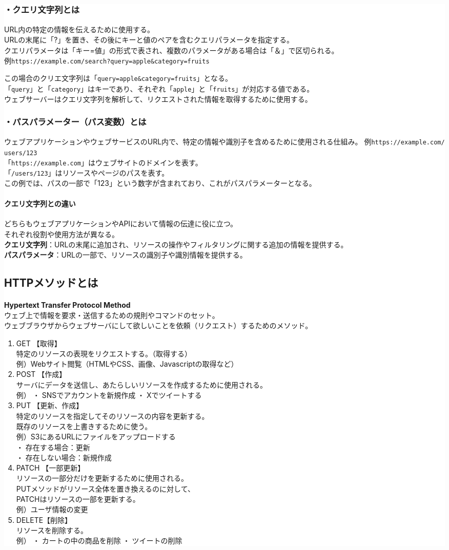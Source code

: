   ### ・クエリ文字列とは  
  URL内の特定の情報を伝えるために使用する。  
  URLの末尾に「?」を置き、その後にキーと値のペアを含むクエリパラメータを指定する。  
  クエリパラメータは「キー=値」の形式で表され、複数のパラメータがある場合は「＆」で区切られる。  
  例`https://example.com/search?query=apple&category=fruits`  
  
  この場合のクリエ文字列は「`query=apple&category=fruits`」となる。  
  「`query`」と「`category`」はキーであり、それぞれ「`apple`」と「`fruits`」が対応する値である。  
  ウェブサーバーはクエリ文字列を解析して、リクエストされた情報を取得するために使用する。  


  ### ・パスパラメーター（パス変数）とは 
  ウェブアプリケーションやウェブサービスのURL内で、特定の情報や識別子を含めるために使用される仕組み。
  例`https://example.com/users/123`  
  「`https://example.com`」はウェブサイトのドメインを表す。  
  「`/users/123`」はリソースやページのパスを表す。  
  この例では、パスの一部で「123」という数字が含まれており、これがパスパラメーターとなる。  
  
  #### クエリ文字列との違い 
  どちらもウェブアプリケーションやAPIにおいて情報の伝達に役に立つ。  
  それぞれ役割や使用方法が異なる。  
  **クエリ文字列**：URLの末尾に追加され、リソースの操作やフィルタリングに関する追加の情報を提供する。  
  **パスパラメータ**：URLの一部で、リソースの識別子や識別情報を提供する。  
  
  
## HTTPメソッドとは  
**Hypertext Transfer Protocol Method**  
ウェブ上で情報を要求・送信するための規則やコマンドのセット。  
ウェブブラウザからウェブサーバにして欲しいことを依頼（リクエスト）するためのメソッド。    

1. GET 【取得】  
  特定のリソースの表現をリクエストする。（取得する）  
    例）Webサイト閲覧（HTMLやCSS、画像、Javascriptの取得など）  
2. POST 【作成】  
  サーバにデータを送信し、あたらしいリソースを作成するために使用される。  
    例） ・ SNSでアカウントを新規作成  ・ Xでツイートする
4. PUT 【更新、作成】  
  特定のリソースを指定してそのリソースの内容を更新する。    
  既存のリソースを上書きするために使う。  
    例）S3にあるURLにファイルをアップロードする    
      ・ 存在する場合：更新  
      ・ 存在しない場合：新規作成   
6. PATCH 【一部更新】  
  リソースの一部分だけを更新するために使用される。    
  PUTメソッドがリソース全体を置き換えるのに対して、  
  PATCHはリソースの一部を更新する。  
    例）ユーザ情報の変更   
8. DELETE【削除】  
  リソースを削除する。  
    例） ・ カートの中の商品を削除
         ・ ツイートの削除      
